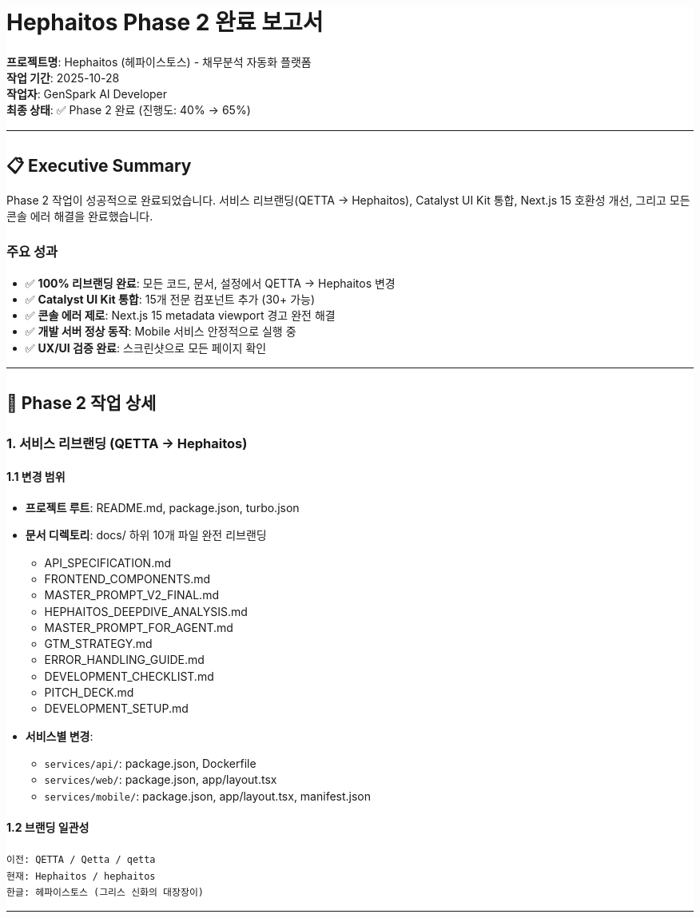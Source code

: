 # Hephaitos Phase 2 완료 보고서

**프로젝트명**: Hephaitos (헤파이스토스) - 채무분석 자동화 플랫폼  
**작업 기간**: 2025-10-28  
**작업자**: GenSpark AI Developer  
**최종 상태**: ✅ Phase 2 완료 (진행도: 40% → 65%)

---

## 📋 Executive Summary

Phase 2 작업이 성공적으로 완료되었습니다. 서비스 리브랜딩(QETTA → Hephaitos), Catalyst UI Kit 통합, Next.js 15 호환성 개선, 그리고 모든 콘솔 에러 해결을 완료했습니다.

### 주요 성과
- ✅ **100% 리브랜딩 완료**: 모든 코드, 문서, 설정에서 QETTA → Hephaitos 변경
- ✅ **Catalyst UI Kit 통합**: 15개 전문 컴포넌트 추가 (30+ 가능)
- ✅ **콘솔 에러 제로**: Next.js 15 metadata viewport 경고 완전 해결
- ✅ **개발 서버 정상 동작**: Mobile 서비스 안정적으로 실행 중
- ✅ **UX/UI 검증 완료**: 스크린샷으로 모든 페이지 확인

---

## 🎯 Phase 2 작업 상세

### 1. 서비스 리브랜딩 (QETTA → Hephaitos)

#### 1.1 변경 범위
- **프로젝트 루트**: README.md, package.json, turbo.json
- **문서 디렉토리**: docs/ 하위 10개 파일 완전 리브랜딩
  - API_SPECIFICATION.md
  - FRONTEND_COMPONENTS.md
  - MASTER_PROMPT_V2_FINAL.md
  - HEPHAITOS_DEEPDIVE_ANALYSIS.md
  - MASTER_PROMPT_FOR_AGENT.md
  - GTM_STRATEGY.md
  - ERROR_HANDLING_GUIDE.md
  - DEVELOPMENT_CHECKLIST.md
  - PITCH_DECK.md
  - DEVELOPMENT_SETUP.md

- **서비스별 변경**:
  - `services/api/`: package.json, Dockerfile
  - `services/web/`: package.json, app/layout.tsx
  - `services/mobile/`: package.json, app/layout.tsx, manifest.json

#### 1.2 브랜딩 일관성
```
이전: QETTA / Qetta / qetta
현재: Hephaitos / hephaitos
한글: 헤파이스토스 (그리스 신화의 대장장이)
```

---